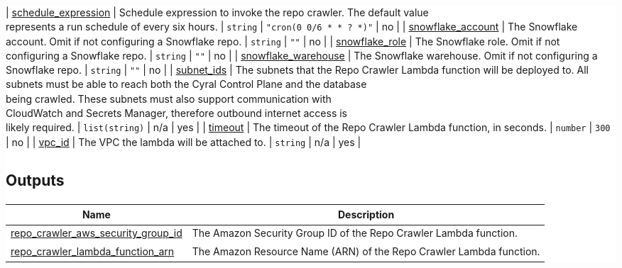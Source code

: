 | <a name="input_schedule_expression"></a> [schedule\_expression](#input\_schedule\_expression) | Schedule expression to invoke the repo crawler. The default value<br>    represents a run schedule of every six hours. | `string` | `"cron(0 0/6 * * ? *)"` | no |
| <a name="input_snowflake_account"></a> [snowflake\_account](#input\_snowflake\_account) | The Snowflake account. Omit if not configuring a Snowflake repo. | `string` | `""` | no |
| <a name="input_snowflake_role"></a> [snowflake\_role](#input\_snowflake\_role) | The Snowflake role. Omit if not configuring a Snowflake repo. | `string` | `""` | no |
| <a name="input_snowflake_warehouse"></a> [snowflake\_warehouse](#input\_snowflake\_warehouse) | The Snowflake warehouse. Omit if not configuring a Snowflake repo. | `string` | `""` | no |
| <a name="input_subnet_ids"></a> [subnet\_ids](#input\_subnet\_ids) | The subnets that the Repo Crawler Lambda function will be deployed to. All<br>    subnets must be able to reach both the Cyral Control Plane and the database<br>    being crawled. These subnets must also support communication with<br>    CloudWatch and Secrets Manager, therefore outbound internet access is<br>    likely required. | `list(string)` | n/a | yes |
| <a name="input_timeout"></a> [timeout](#input\_timeout) | The timeout of the Repo Crawler Lambda function, in seconds. | `number` | `300` | no |
| <a name="input_vpc_id"></a> [vpc\_id](#input\_vpc\_id) | The VPC the lambda will be attached to. | `string` | n/a | yes |

## Outputs

| Name | Description |
|------|-------------|
| <a name="output_repo_crawler_aws_security_group_id"></a> [repo\_crawler\_aws\_security\_group\_id](#output\_repo\_crawler\_aws\_security\_group\_id) | The Amazon Security Group ID of the Repo Crawler Lambda function. |
| <a name="output_repo_crawler_lambda_function_arn"></a> [repo\_crawler\_lambda\_function\_arn](#output\_repo\_crawler\_lambda\_function\_arn) | The Amazon Resource Name (ARN) of the Repo Crawler Lambda function. |
